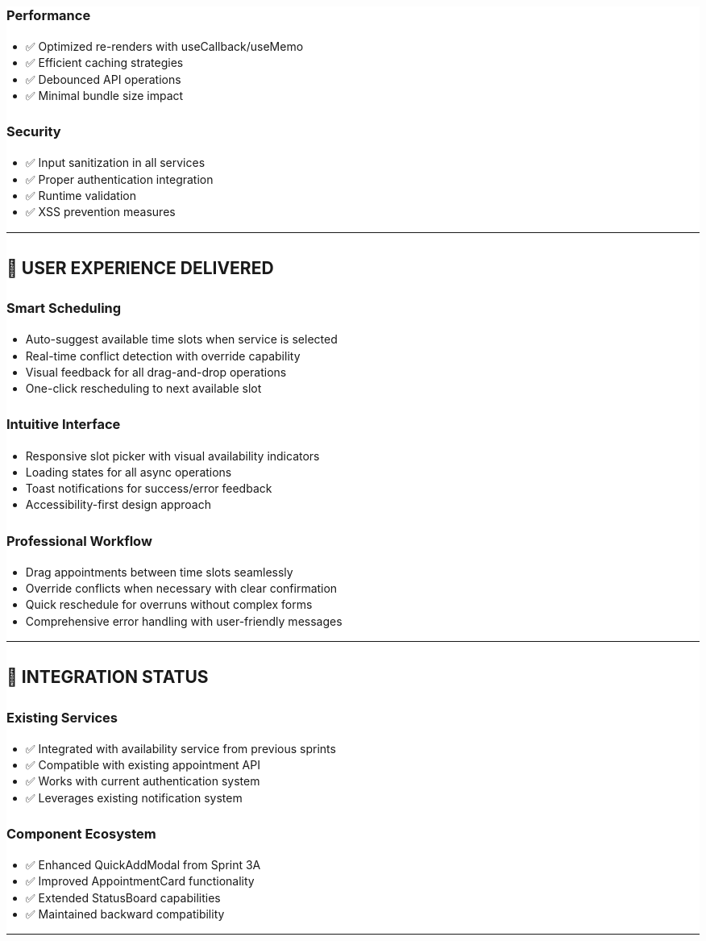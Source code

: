 ### **Performance**
- ✅ Optimized re-renders with useCallback/useMemo
- ✅ Efficient caching strategies
- ✅ Debounced API operations
- ✅ Minimal bundle size impact

### **Security**
- ✅ Input sanitization in all services
- ✅ Proper authentication integration
- ✅ Runtime validation
- ✅ XSS prevention measures

---

## 🎯 **USER EXPERIENCE DELIVERED**

### **Smart Scheduling**
- Auto-suggest available time slots when service is selected
- Real-time conflict detection with override capability
- Visual feedback for all drag-and-drop operations
- One-click rescheduling to next available slot

### **Intuitive Interface** 
- Responsive slot picker with visual availability indicators
- Loading states for all async operations
- Toast notifications for success/error feedback
- Accessibility-first design approach

### **Professional Workflow**
- Drag appointments between time slots seamlessly
- Override conflicts when necessary with clear confirmation
- Quick reschedule for overruns without complex forms
- Comprehensive error handling with user-friendly messages

---

## 🔗 **INTEGRATION STATUS**

### **Existing Services**
- ✅ Integrated with availability service from previous sprints
- ✅ Compatible with existing appointment API
- ✅ Works with current authentication system
- ✅ Leverages existing notification system

### **Component Ecosystem**
- ✅ Enhanced QuickAddModal from Sprint 3A
- ✅ Improved AppointmentCard functionality  
- ✅ Extended StatusBoard capabilities
- ✅ Maintained backward compatibility

---